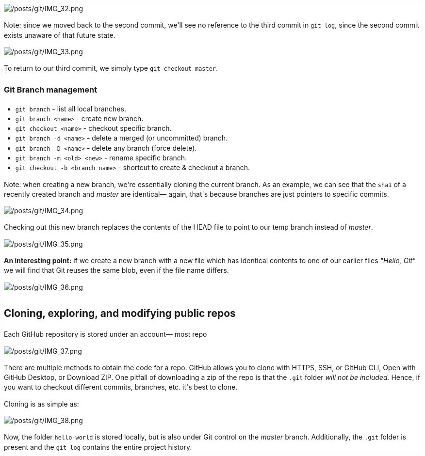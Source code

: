 ![/posts/git/IMG_32.png](/posts/git/IMG_32.png)

Note: since we moved back to the second commit, we'll see no reference to the third commit in `git log`, since the second commit exists unaware of that future state.

![/posts/git/IMG_33.png](/posts/git/IMG_33.png)

To return to our third commit, we simply type `git checkout master`.

### Git Branch management

- `git branch` - list all local branches.
- `git branch <name>` - create new branch.
- `git checkout <name>` - checkout specific branch.
- `git branch -d <name>` - delete a merged (or uncommitted) branch.
- `git branch -D <name>` - delete any branch (force delete).
- `git branch -m <old> <new>` - rename specific branch.
- `git checkout -b <branch name>` - shortcut to create & checkout a branch.

Note: when creating a new branch, we're essentially cloning the current branch. As an example, we can see that the `sha1` of a recently created branch and _master_ are identical— again, that's because branches are just pointers to specific commits.

![/posts/git/IMG_34.png](/posts/git/IMG_34.png)

Checking out this new branch replaces the contents of the HEAD file to point to our temp branch instead of _master_.

![/posts/git/IMG_35.png](/posts/git/IMG_35.png)

**An interesting point:** if we create a new branch with a new file which has identical contents to one of our earlier files _"Hello, Git"_ we will find that Git reuses the same blob, even if the file name differs.

![/posts/git/IMG_36.png](/posts/git/IMG_36.png)

## Cloning, exploring, and modifying public repos

Each GitHub repository is stored under an account— most repo

![/posts/git/IMG_37.png](/posts/git/IMG_37.png)

There are multiple methods to obtain the code for a repo. GitHub allows you to clone with HTTPS, SSH, or GitHub CLI, Open with GitHub Desktop, or Download ZIP. One pitfall of downloading a zip of the repo is that the `.git` folder _will not be included._ Hence, if you want to checkout different commits, branches, etc. it's best to clone.

Cloning is as simple as:

![/posts/git/IMG_38.png](/posts/git/IMG_38.png)

Now, the folder `hello-world` is stored locally, but is also under Git control on the _master_ branch. Additionally, the `.git` folder is present and the `git log` contains the entire project history.
